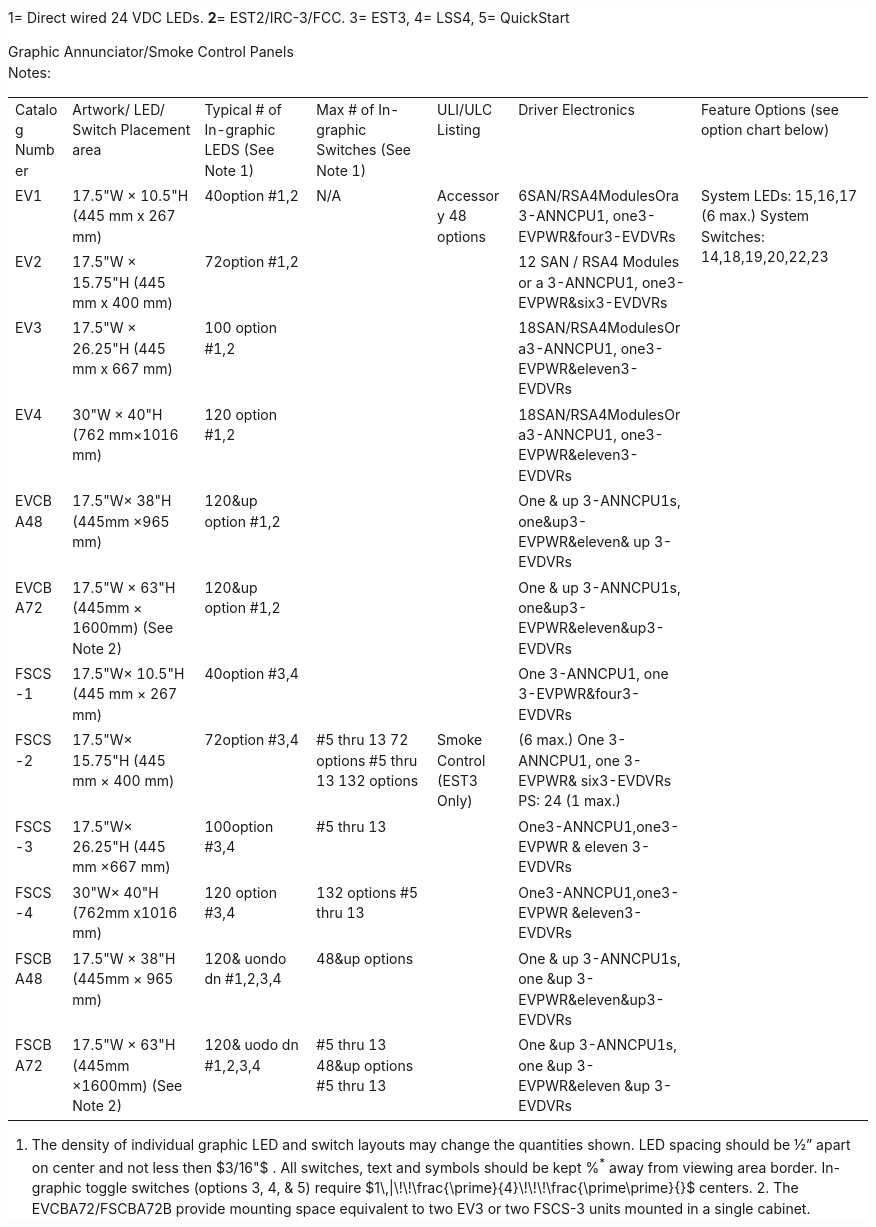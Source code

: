 $1=$ Direct wired 24 VDC LEDs. ${\boldsymbol{2}}=$ EST2/IRC-3/FCC. $3=$ EST3, $4=$ LSS4, $5=$ QuickStart  

Graphic Annunciator/Smoke Control Panels   
Notes:   


<html><body><table><tr><td>Catalog Number</td><td>Artwork/ LED/ Switch Placement area</td><td>Typical # of In-graphic LEDS (See Note 1)</td><td>Max # of In-graphic Switches (See Note 1)</td><td>ULI/ULC Listing</td><td>Driver Electronics</td><td>Feature Options (see option chart below)</td></tr><tr><td>EV1</td><td>17.5"W × 10.5"H (445 mm x 267 mm)</td><td>40option #1,2</td><td rowspan="7">N/A</td><td rowspan="7">Accessory 48 options</td><td>6SAN/RSA4ModulesOra3-ANNCPU1, one3-EVPWR&four3-EVDVRs</td><td rowspan="7">System LEDs: 15,16,17 (6 max.) System Switches: 14,18,19,20,22,23</td></tr><tr><td>EV2</td><td>17.5"W × 15.75"H (445 mm x 400 mm)</td><td>72option #1,2</td><td>12 SAN / RSA4 Modules or a 3-ANNCPU1, one3-EVPWR&six3-EVDVRs</td></tr><tr><td>EV3</td><td>17.5"W × 26.25"H (445 mm x 667 mm)</td><td>100 option #1,2</td><td>18SAN/RSA4ModulesOra3-ANNCPU1, one3-EVPWR&eleven3-EVDVRs</td></tr><tr><td>EV4</td><td>30"W × 40"H (762 mm×1016 mm)</td><td>120 option #1,2</td><td>18SAN/RSA4ModulesOra3-ANNCPU1, one3-EVPWR&eleven3-EVDVRs</td></tr><tr><td>EVCBA48</td><td>17.5"W× 38"H (445mm ×965 mm)</td><td>120&up option #1,2</td><td>One & up 3-ANNCPU1s, one&up3-EVPWR&eleven& up 3-EVDVRs</td></tr><tr><td>EVCBA72</td><td>17.5"W × 63"H (445mm × 1600mm) (See Note 2)</td><td>120&up option #1,2</td><td>One & up 3-ANNCPU1s, one&up3-EVPWR&eleven&up3-EVDVRs</td></tr><tr><td>FSCS-1</td><td>17.5"W× 10.5"H (445 mm × 267 mm)</td><td>40option #3,4</td><td>One 3-ANNCPU1, one 3-EVPWR&four3-EVDVRs</td></tr><tr><td>FSCS-2</td><td>17.5"W× 15.75"H (445 mm × 400 mm)</td><td>72option #3,4</td><td>#5 thru 13 72 options #5 thru 13 132 options</td><td rowspan="6">Smoke Control (EST3 Only)</td><td>(6 max.) One 3-ANNCPU1, one 3-EVPWR& six3-EVDVRs PS: 24 (1 max.)</td></tr><tr><td>FSCS-3</td><td>17.5"W× 26.25"H (445 mm ×667 mm)</td><td>100option #3,4</td><td>#5 thru 13</td><td>One3-ANNCPU1,one3-EVPWR & eleven 3-EVDVRs</td></tr><tr><td>FSCS-4</td><td>30"W× 40"H (762mm x1016 mm)</td><td>120 option #3,4</td><td>132 options #5 thru 13</td><td>One3-ANNCPU1,one3-EVPWR &eleven3-EVDVRs</td></tr><tr><td>FSCBA48</td><td>17.5"W × 38"H (445mm × 965 mm)</td><td>120& uondo dn #1,2,3,4</td><td>48&up options</td><td>One & up 3-ANNCPU1s, one &up 3-EVPWR&eleven&up3-EVDVRs</td></tr><tr><td>FSCBA72</td><td>17.5"W × 63"H (445mm ×1600mm) (See Note 2)</td><td>120& uodo dn #1,2,3,4</td><td>#5 thru 13 48&up options #5 thru 13</td><td>One &up 3-ANNCPU1s, one &up 3-EVPWR&eleven &up 3-EVDVRs</td></tr></table></body></html>

1.	 The density of individual graphic LED and switch layouts may change the quantities shown. LED spacing should be ½” apart on center and not less then $3/16"$ .  All switches, text and symbols should be kept $\%^{\ast}$ away from viewing area border. In-graphic toggle switches (options 3, 4, & 5) require $1\,|\!\!\frac{\prime}{4}\!\!\!\frac{\prime\prime}{}$ centers. 2.	 The EVCBA72/FSCBA72B provide mounting space equivalent to two EV3 or two FSCS-3 units mounted in a single cabinet.  
